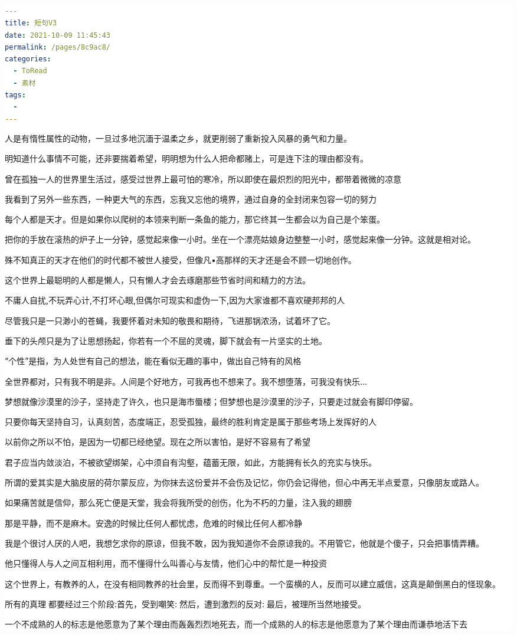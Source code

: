 ```yaml
---
title: 短句V3
date: 2021-10-09 11:45:43
permalink: /pages/8c9ac8/
categories:
  - ToRead
  - 素材
tags:
  - 
---
```

人是有惰性属性的动物，一旦过多地沉湎于温柔之乡，就更削弱了重新投入风暴的勇气和力量。

明知道什么事情不可能，还非要揣着希望，明明想为什么人把命都赌上，可是连下注的理由都没有。

曾在孤独一人的世界里生活过，感受过世界上最可怕的寒冷，所以即使在最炽烈的阳光中，都带着微微的凉意

我看到了另外一些东西，一种更大气的东西，忘我又忘他的境界，通过自身的全封闭来包容一切的努力

每个人都是天才。但是如果你以爬树的本领来判断一条鱼的能力，那它终其一生都会以为自己是个笨蛋。

把你的手放在滚热的炉子上一分钟，感觉起来像一小时。坐在一个漂亮姑娘身边整整一小时，感觉起来像一分钟。这就是相对论。

殊不知真正的天才在他们的时代都不被世人接受，但像凡•高那样的天才还是会不顾一切地创作。

这个世界上最聪明的人都是懒人，只有懒人才会去琢磨那些节省时间和精力的方法。

不庸人自扰,不玩弄心计,不打坏心眼,但偶尔可现实和虚伪一下,因为大家谁都不喜欢硬邦邦的人

尽管我只是一只渺小的苍蝇，我要怀着对未知的敬畏和期待，飞进那锅浓汤，试着坏了它。

垂下的头颅只是为了让思想扬起，你若有一个不屈的灵魂，脚下就会有一片坚实的土地。

“个性”是指，为人处世有自己的想法，能在看似无趣的事中，做出自己特有的风格

全世界都对，只有我不明是非。人间是个好地方，可我再也不想来了。我不想堕落，可我没有快乐...

梦想就像沙漠里的沙子，坚持走了许久，也只是海市蜃楼；但梦想也是沙漠里的沙子，只要走过就会有脚印停留。

 只要你每天坚持自习，认真刻苦，态度端正，忍受孤独，最终的胜利肯定是属于那些考场上发挥好的人

以前你之所以不怕，是因为一切都已经绝望。现在之所以害怕，是好不容易有了希望

君子应当内敛淡泊，不被欲望绑架，心中须自有沟壑，蕴蓄无限，如此，方能拥有长久的充实与快乐。

所谓的爱其实是大脑皮层的荷尔蒙反应，为你抹去这份爱并不会伤及记忆，你仍会记得他，但心中再无半点爱意，只像朋友或路人。

如果痛苦就是信仰，那么死亡便是天堂，我会将我所受的创伤，化为不朽的力量，注入我的翅膀

那是平静，而不是麻木。安逸的时候比任何人都忧虑，危难的时候比任何人都冷静

我是个很讨人厌的人吧，我想乞求你的原谅，但我不敢，因为我知道你不会原谅我的。不用管它，他就是个傻子，只会把事情弄糟。

他只懂得人与人之间互相利用，而不懂得什么叫善心与友情，他们心中的帮忙是一种投资

这个世界上，有教养的人，在没有相同教养的社会里，反而得不到尊重。一个蛮横的人，反而可以建立威信，这真是颠倒黑白的怪现象。

所有的真理 都要经过三个阶段:首先，受到嘲笑: 然后，遭到激烈的反对: 最后，被理所当然地接受。

一个不成熟的人的标志是他愿意为了某个理由而轰轰烈烈地死去，而一个成熟的人的标志是他愿意为了某个理由而谦恭地活下去
